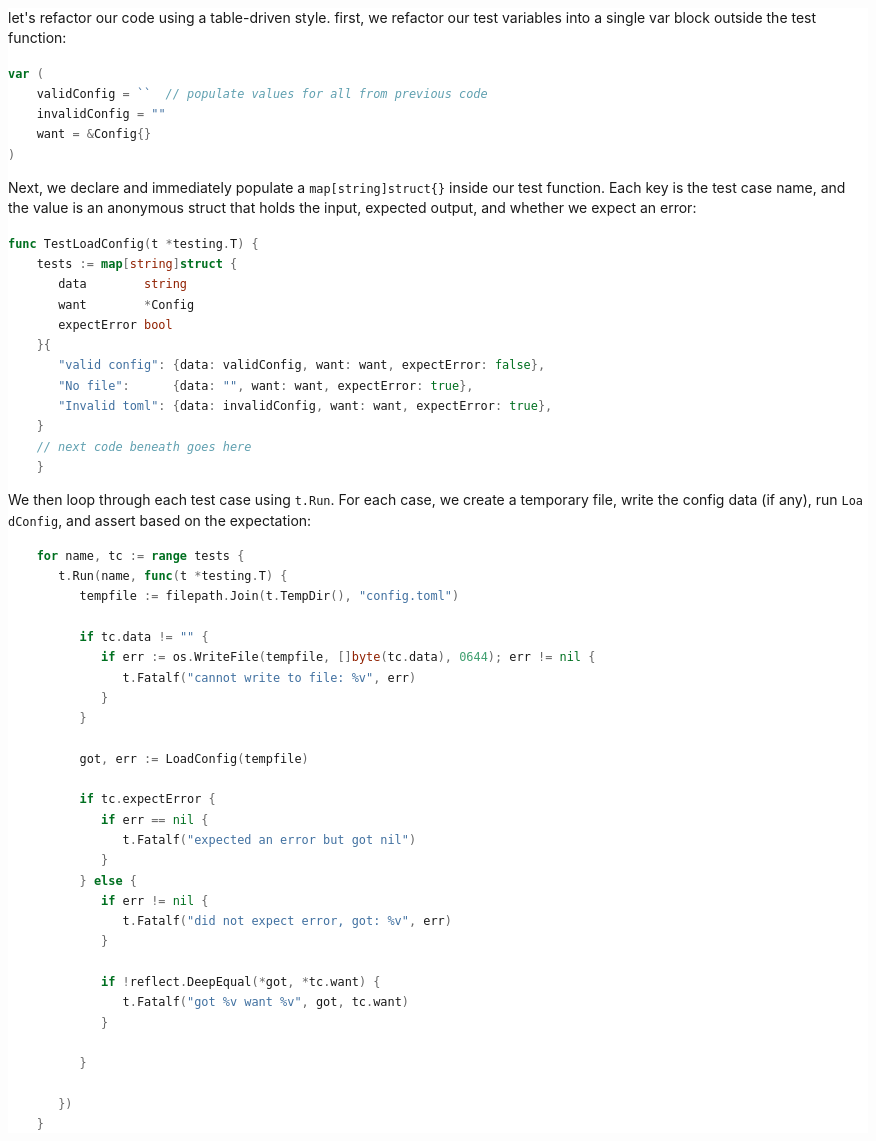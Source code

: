 let's refactor our code using a table-driven style. first, we refactor our test variables into a single var block outside the test function:
```go
var (  
    validConfig = ``  // populate values for all from previous code
    invalidConfig = ""  
    want = &Config{}      
)  
  ```
Next, we declare and immediately populate a `map[string]struct{}` inside our test function. Each key is the test case name, and the value is an anonymous struct that holds the input, expected output, and whether we expect an error:
```go
func TestLoadConfig(t *testing.T) {  
    tests := map[string]struct {  
       data        string  
       want        *Config  
       expectError bool  
    }{  
       "valid config": {data: validConfig, want: want, expectError: false},  
       "No file":      {data: "", want: want, expectError: true},  
       "Invalid toml": {data: invalidConfig, want: want, expectError: true},  
    } 
    // next code beneath goes here
    }
```
We then loop through each test case using `t.Run`.
For each case, we create a temporary file,
write the config data (if any), run `LoadConfig`, and assert based on the expectation:
```go
    for name, tc := range tests {  
       t.Run(name, func(t *testing.T) {  
          tempfile := filepath.Join(t.TempDir(), "config.toml")  
  
          if tc.data != "" {  
             if err := os.WriteFile(tempfile, []byte(tc.data), 0644); err != nil {  
                t.Fatalf("cannot write to file: %v", err)  
             }  
          }  
  
          got, err := LoadConfig(tempfile)  
  
          if tc.expectError {  
             if err == nil {  
                t.Fatalf("expected an error but got nil")  
             }  
          } else {  
             if err != nil {  
                t.Fatalf("did not expect error, got: %v", err)  
             }  
  
             if !reflect.DeepEqual(*got, *tc.want) {  
                t.Fatalf("got %v want %v", got, tc.want)  
             }  
  
          }  
  
       })  
    }  
```
